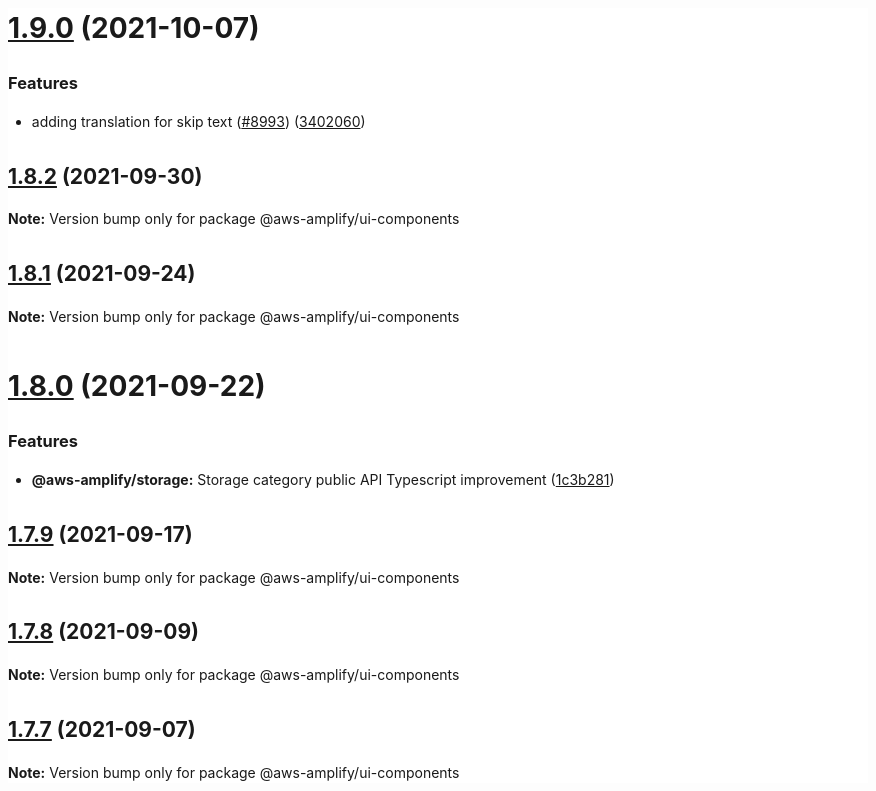 # [1.9.0](https://github.com/aws-amplify/amplify-js/compare/@aws-amplify/ui-components@1.8.2...@aws-amplify/ui-components@1.9.0) (2021-10-07)

### Features

- adding translation for skip text ([#8993](https://github.com/aws-amplify/amplify-js/issues/8993)) ([3402060](https://github.com/aws-amplify/amplify-js/commit/3402060a040c89ef90199f61d1eae77b0a2830c1))

## [1.8.2](https://github.com/aws-amplify/amplify-js/compare/@aws-amplify/ui-components@1.8.1...@aws-amplify/ui-components@1.8.2) (2021-09-30)

**Note:** Version bump only for package @aws-amplify/ui-components

## [1.8.1](https://github.com/aws-amplify/amplify-js/compare/@aws-amplify/ui-components@1.8.0...@aws-amplify/ui-components@1.8.1) (2021-09-24)

**Note:** Version bump only for package @aws-amplify/ui-components

# [1.8.0](https://github.com/aws-amplify/amplify-js/compare/@aws-amplify/ui-components@1.7.9...@aws-amplify/ui-components@1.8.0) (2021-09-22)

### Features

- **@aws-amplify/storage:** Storage category public API Typescript improvement ([1c3b281](https://github.com/aws-amplify/amplify-js/commit/1c3b281d564db8745d3085489643bb33ac067177))

## [1.7.9](https://github.com/aws-amplify/amplify-js/compare/@aws-amplify/ui-components@1.7.8...@aws-amplify/ui-components@1.7.9) (2021-09-17)

**Note:** Version bump only for package @aws-amplify/ui-components

## [1.7.8](https://github.com/aws-amplify/amplify-js/compare/@aws-amplify/ui-components@1.7.7...@aws-amplify/ui-components@1.7.8) (2021-09-09)

**Note:** Version bump only for package @aws-amplify/ui-components

## [1.7.7](https://github.com/aws-amplify/amplify-js/compare/@aws-amplify/ui-components@1.7.6...@aws-amplify/ui-components@1.7.7) (2021-09-07)

**Note:** Version bump only for package @aws-amplify/ui-components
